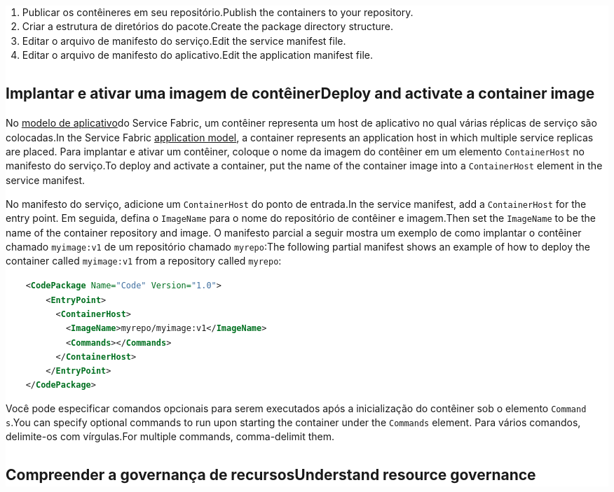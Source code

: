 1. <span data-ttu-id="26ac5-150">Publicar os contêineres em seu repositório.</span><span class="sxs-lookup"><span data-stu-id="26ac5-150">Publish the containers to your repository.</span></span>
2. <span data-ttu-id="26ac5-151">Criar a estrutura de diretórios do pacote.</span><span class="sxs-lookup"><span data-stu-id="26ac5-151">Create the package directory structure.</span></span>
3. <span data-ttu-id="26ac5-152">Editar o arquivo de manifesto do serviço.</span><span class="sxs-lookup"><span data-stu-id="26ac5-152">Edit the service manifest file.</span></span>
4. <span data-ttu-id="26ac5-153">Editar o arquivo de manifesto do aplicativo.</span><span class="sxs-lookup"><span data-stu-id="26ac5-153">Edit the application manifest file.</span></span>

## <a name="deploy-and-activate-a-container-image"></a><span data-ttu-id="26ac5-154">Implantar e ativar uma imagem de contêiner</span><span class="sxs-lookup"><span data-stu-id="26ac5-154">Deploy and activate a container image</span></span>
<span data-ttu-id="26ac5-155">No [modelo de aplicativo](service-fabric-application-model.md)do Service Fabric, um contêiner representa um host de aplicativo no qual várias réplicas de serviço são colocadas.</span><span class="sxs-lookup"><span data-stu-id="26ac5-155">In the Service Fabric [application model](service-fabric-application-model.md), a container represents an application host in which multiple service replicas are placed.</span></span> <span data-ttu-id="26ac5-156">Para implantar e ativar um contêiner, coloque o nome da imagem do contêiner em um elemento `ContainerHost` no manifesto do serviço.</span><span class="sxs-lookup"><span data-stu-id="26ac5-156">To deploy and activate a container, put the name of the container image into a `ContainerHost` element in the service manifest.</span></span>

<span data-ttu-id="26ac5-157">No manifesto do serviço, adicione um `ContainerHost` do ponto de entrada.</span><span class="sxs-lookup"><span data-stu-id="26ac5-157">In the service manifest, add a `ContainerHost` for the entry point.</span></span> <span data-ttu-id="26ac5-158">Em seguida, defina o `ImageName` para o nome do repositório de contêiner e imagem.</span><span class="sxs-lookup"><span data-stu-id="26ac5-158">Then set the `ImageName` to be the name of the container repository and image.</span></span> <span data-ttu-id="26ac5-159">O manifesto parcial a seguir mostra um exemplo de como implantar o contêiner chamado `myimage:v1` de um repositório chamado `myrepo`:</span><span class="sxs-lookup"><span data-stu-id="26ac5-159">The following partial manifest shows an example of how to deploy the container called `myimage:v1` from a repository called `myrepo`:</span></span>

```xml
    <CodePackage Name="Code" Version="1.0">
        <EntryPoint>
          <ContainerHost>
            <ImageName>myrepo/myimage:v1</ImageName>
            <Commands></Commands>
          </ContainerHost>
        </EntryPoint>
    </CodePackage>
```

<span data-ttu-id="26ac5-160">Você pode especificar comandos opcionais para serem executados após a inicialização do contêiner sob o elemento `Commands`.</span><span class="sxs-lookup"><span data-stu-id="26ac5-160">You can specify optional commands to run upon starting the container under the `Commands` element.</span></span> <span data-ttu-id="26ac5-161">Para vários comandos, delimite-os com vírgulas.</span><span class="sxs-lookup"><span data-stu-id="26ac5-161">For multiple commands, comma-delimit them.</span></span> 

## <a name="understand-resource-governance"></a><span data-ttu-id="26ac5-162">Compreender a governança de recursos</span><span class="sxs-lookup"><span data-stu-id="26ac5-162">Understand resource governance</span></span>